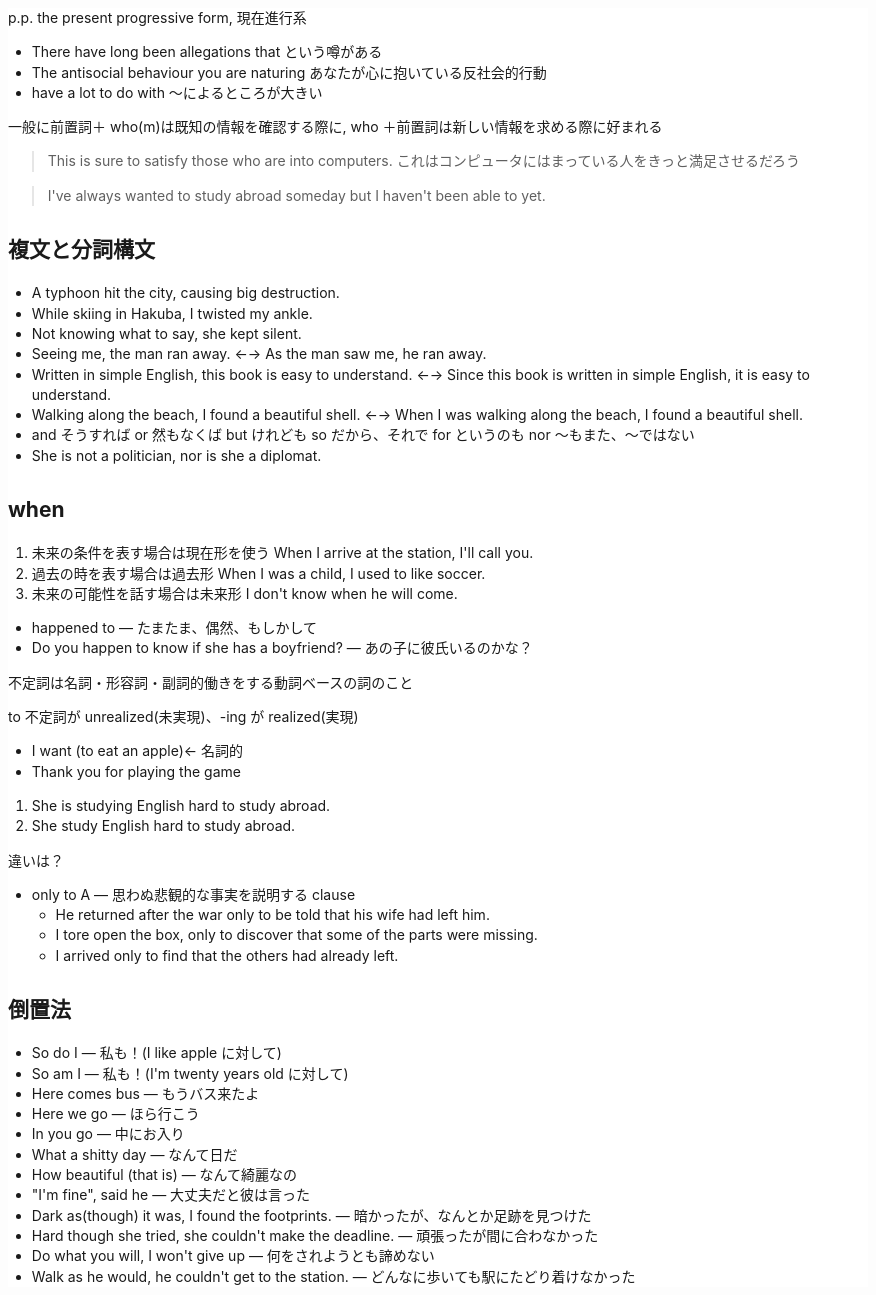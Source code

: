 p.p. the present progressive form, 現在進行系

- There have long been allegations that という噂がある
- The antisocial behaviour you are naturing あなたが心に抱いている反社会的行動
- have a lot to do with ～によるところが大きい

一般に前置詞＋ who(m)は既知の情報を確認する際に, who ＋前置詞は新しい情報を求める際に好まれる

> This is sure to satisfy those who are into computers. これはコンピュータにはまっている人をきっと満足させるだろう

> I've always wanted to study abroad someday but I haven't been able to yet.

## 複文と分詞構文

- A typhoon hit the city, causing big destruction.
- While skiing in Hakuba, I twisted my ankle.
- Not knowing what to say, she kept silent.
- Seeing me, the man ran away. ←→ As the man saw me, he ran away.
- Written in simple English, this book is easy to understand. ←→ Since this book is written in simple English, it is easy to understand.
- Walking along the beach, I found a beautiful shell. ←→ When I was walking along the beach, I found a beautiful shell.
- and そうすれば or 然もなくば but けれども so だから、それで for というのも nor 〜もまた、〜ではない
- She is not a politician, nor is she a diplomat.

## when

1. 未来の条件を表す場合は現在形を使う When I arrive at the station, I'll call you.
2. 過去の時を表す場合は過去形 When I was a child, I used to like soccer.
3. 未来の可能性を話す場合は未来形 I don't know when he will come.

- happened to — たまたま、偶然、もしかして
- Do you happen to know if she has a boyfriend? — あの子に彼氏いるのかな？

不定詞は名詞・形容詞・副詞的働きをする動詞ベースの詞のこと

to 不定詞が unrealized(未実現)、-ing が realized(実現)

- I want (to eat an apple)← 名詞的
- Thank you for playing the game

1. She is studying English hard to study abroad.
2. She study English hard to study abroad.

違いは？

- only to A — 思わぬ悲観的な事実を説明する clause
  - He returned after the war only to be told that his wife had left him.
  - I tore open the box, only to discover that some of the parts were missing.
  - I arrived only to find that the others had already left.

## 倒置法

- So do I — 私も！(I like apple に対して)
- So am I — 私も！(I'm twenty years old に対して)
- Here comes bus — もうバス来たよ
- Here we go — ほら行こう
- In you go — 中にお入り
- What a shitty day — なんて日だ
- How beautiful (that is) — なんて綺麗なの
- "I'm fine", said he — 大丈夫だと彼は言った
- Dark as(though) it was, I found the footprints. — 暗かったが、なんとか足跡を見つけた
- Hard though she tried, she couldn't make the deadline. — 頑張ったが間に合わなかった
- Do what you will, I won't give up — 何をされようとも諦めない
- Walk as he would, he couldn't get to the station. — どんなに歩いても駅にたどり着けなかった
